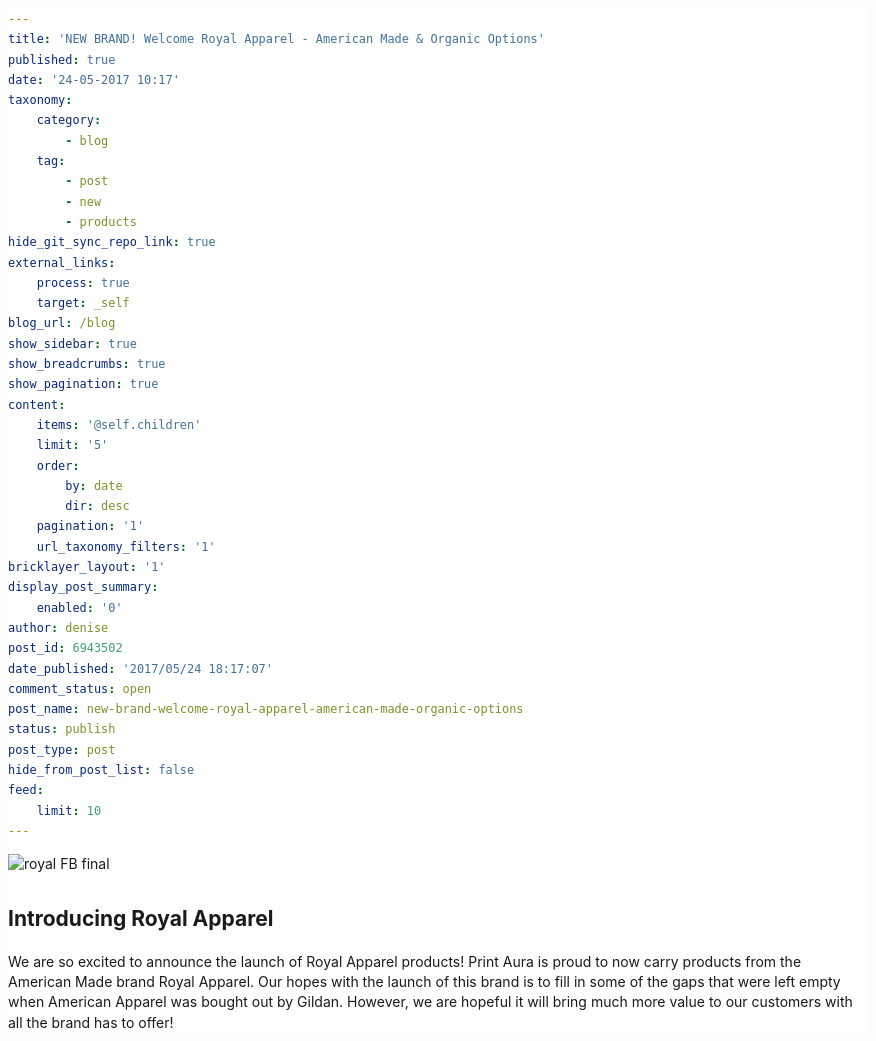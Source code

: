```yaml
---
title: 'NEW BRAND! Welcome Royal Apparel - American Made & Organic Options'
published: true
date: '24-05-2017 10:17'
taxonomy:
    category:
        - blog
    tag:
        - post
        - new
        - products
hide_git_sync_repo_link: true
external_links:
    process: true
    target: _self
blog_url: /blog
show_sidebar: true
show_breadcrumbs: true
show_pagination: true
content:
    items: '@self.children'
    limit: '5'
    order:
        by: date
        dir: desc
    pagination: '1'
    url_taxonomy_filters: '1'
bricklayer_layout: '1'
display_post_summary:
    enabled: '0'
author: denise
post_id: 6943502
date_published: '2017/05/24 18:17:07'
comment_status: open
post_name: new-brand-welcome-royal-apparel-american-made-organic-options
status: publish
post_type: post
hide_from_post_list: false
feed:
    limit: 10
---
```


<img class="alignnone size-full wp-image-7244509" src="https://printaura.com/wp-content/uploads/2017/05/royal-FB-final.jpg" alt="royal FB final" width="910" height="474" />
<h2>Introducing Royal Apparel</h2>
We are so excited to announce the launch of Royal Apparel products! Print Aura is proud to now carry products from the American Made brand Royal Apparel. Our hopes with the launch of this brand is to fill in some of the gaps that were left empty when American Apparel was bought out by Gildan. However, we are hopeful it will bring much more value to our customers with all the brand has to offer! 
